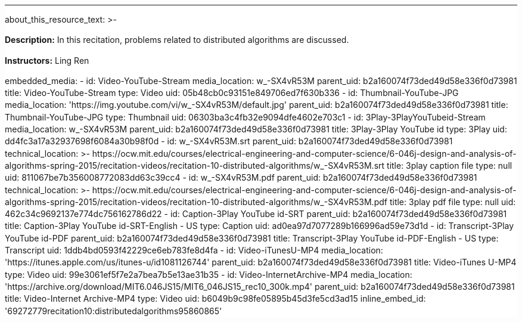 ---
about_this_resource_text: >-
  <p><strong>Description:</strong> In this recitation, problems related to
  distributed algorithms are discussed.</p> <p><strong>Instructors:</strong>
  Ling Ren</p>
embedded_media:
  - id: Video-YouTube-Stream
    media_location: w_-SX4vR53M
    parent_uid: b2a160074f73ded49d58e336f0d73981
    title: Video-YouTube-Stream
    type: Video
    uid: 05b48cb0c93151e849706ed7f630b336
  - id: Thumbnail-YouTube-JPG
    media_location: 'https://img.youtube.com/vi/w_-SX4vR53M/default.jpg'
    parent_uid: b2a160074f73ded49d58e336f0d73981
    title: Thumbnail-YouTube-JPG
    type: Thumbnail
    uid: 06303ba3c4fb32e9094dfe4602e703c1
  - id: 3Play-3PlayYouTubeid-Stream
    media_location: w_-SX4vR53M
    parent_uid: b2a160074f73ded49d58e336f0d73981
    title: 3Play-3Play YouTube id
    type: 3Play
    uid: dd4fc3a17a32937698f6084a30b98f0d
  - id: w_-SX4vR53M.srt
    parent_uid: b2a160074f73ded49d58e336f0d73981
    technical_location: >-
      https://ocw.mit.edu/courses/electrical-engineering-and-computer-science/6-046j-design-and-analysis-of-algorithms-spring-2015/recitation-videos/recitation-10-distributed-algorithms/w_-SX4vR53M.srt
    title: 3play caption file
    type: null
    uid: 811067be7b356008772083dd63c39cc4
  - id: w_-SX4vR53M.pdf
    parent_uid: b2a160074f73ded49d58e336f0d73981
    technical_location: >-
      https://ocw.mit.edu/courses/electrical-engineering-and-computer-science/6-046j-design-and-analysis-of-algorithms-spring-2015/recitation-videos/recitation-10-distributed-algorithms/w_-SX4vR53M.pdf
    title: 3play pdf file
    type: null
    uid: 462c34c9692137e774dc756162786d22
  - id: Caption-3Play YouTube id-SRT
    parent_uid: b2a160074f73ded49d58e336f0d73981
    title: Caption-3Play YouTube id-SRT-English - US
    type: Caption
    uid: ad0ea97d7077289b166996ad59e73d1d
  - id: Transcript-3Play YouTube id-PDF
    parent_uid: b2a160074f73ded49d58e336f0d73981
    title: Transcript-3Play YouTube id-PDF-English - US
    type: Transcript
    uid: 1ddb4bd0593f42229ce6eb783fe8d4fa
  - id: Video-iTunesU-MP4
    media_location: 'https://itunes.apple.com/us/itunes-u/id1081126744'
    parent_uid: b2a160074f73ded49d58e336f0d73981
    title: Video-iTunes U-MP4
    type: Video
    uid: 99e3061ef5f7e2a7bea7b5e13ae31b35
  - id: Video-InternetArchive-MP4
    media_location: 'https://archive.org/download/MIT6.046JS15/MIT6_046JS15_rec10_300k.mp4'
    parent_uid: b2a160074f73ded49d58e336f0d73981
    title: Video-Internet Archive-MP4
    type: Video
    uid: b6049b9c98fe05895b45d3fe5cd3ad15
inline_embed_id: '69272779recitation10:distributedalgorithms95860865'